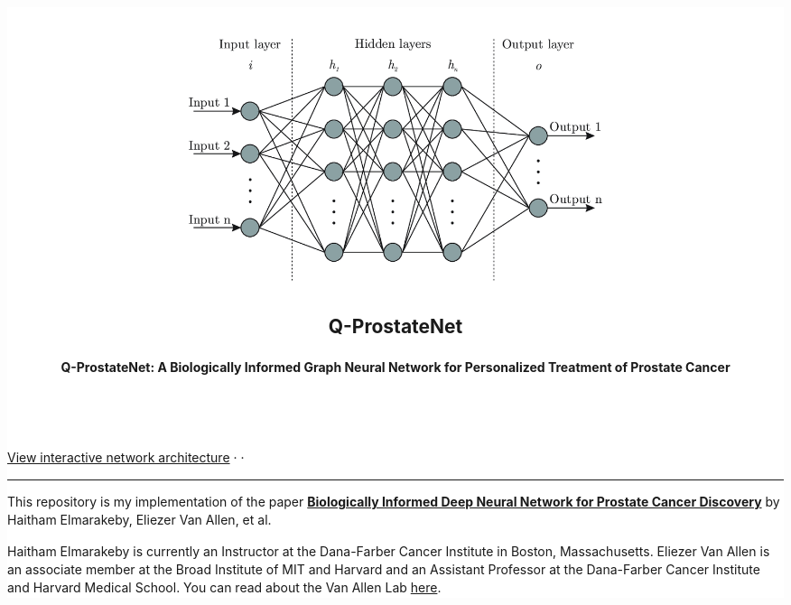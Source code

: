 
<br />
<p align="center">
  <a href="https://github.com/femiogundare/prostate-cancer-genomics">
    <img src="readme_images/nn.png" alt="Logo" width="500" height="270">
  </a>

<h2 align="center">Q-ProstateNet</h2>

  <p align="center">
    <h4 align="center">Q-ProstateNet: A Biologically Informed Graph Neural Network for Personalized Treatment of Prostate Cancer</h4>
    <br />
    <br />
    <br />
    <a href="https://htmlpreview.github.io/?https://github.com/femiogundare/prostate-cancer-genomics/blob/main/_plots/figure3/sankey_diagram.html" align="center">View interactive network architecture</a>
    ·
    ·
  </p>
</p>

<hr>

<p>This repository is my implementation of the paper <b><a href="https://www.nature.com/articles/s41586-021-03922-4">Biologically Informed Deep Neural Network for Prostate Cancer Discovery</a></b> by Haitham Elmarakeby, Eliezer Van Allen, et al.</p>
<p>Haitham Elmarakeby is currently an Instructor at the Dana-Farber Cancer Institute in Boston, Massachusetts. Eliezer Van Allen is an associate member at the Broad Institute of MIT and Harvard and an Assistant Professor at the Dana-Farber Cancer Institute and Harvard Medical School. You can read about the Van Allen Lab <a href="https://vanallenlab.dana-farber.org/">here</a>.</p>
